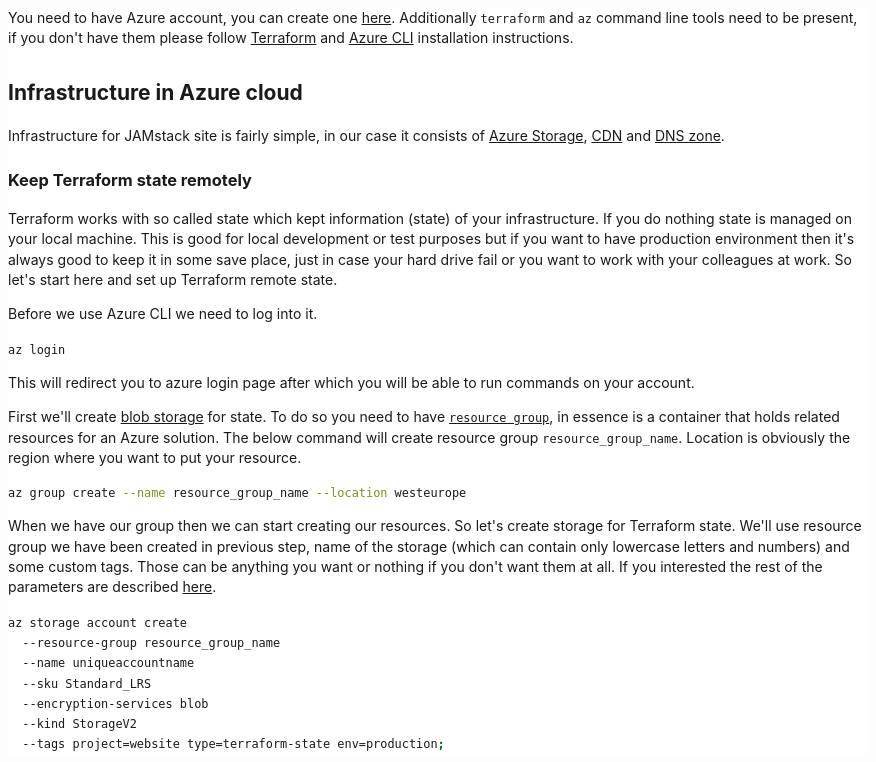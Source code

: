 You need to have Azure account, you can create one [here](https://azure.microsoft.com/free/). Additionally `terraform` and `az` command line tools need to be present, if you don't have them please follow [Terraform](https://learn.hashicorp.com/terraform/getting-started/install.html) and [Azure CLI](https://docs.microsoft.com/en-us/cli/azure/install-azure-cli?view=azure-cli-latest) installation instructions.

## Infrastructure in Azure cloud

Infrastructure for JAMstack site is fairly simple, in our case it consists of [Azure Storage](https://docs.microsoft.com/en-us/azure/storage/common/storage-account-overview), [CDN](https://docs.microsoft.com/en-us/azure/cdn/cdn-overview) and [DNS zone](https://docs.microsoft.com/en-us/azure/dns/dns-overview).

### Keep Terraform state remotely

Terraform works with so called state which kept information (state) of your infrastructure. If you do nothing state is managed on your local machine. This is good for local development or test purposes but if you want to have production environment then it's always good to keep it in some save place, just in case your hard drive fail or you want to work with your colleagues at work. So let's start here and set up Terraform remote state.

Before we use Azure CLI we need to log into it.

```bash
az login
```

This will redirect you to azure login page after which you will be able to run commands on your account.

First we'll create [blob storage](https://docs.microsoft.com/en-us/azure/storage/blobs/storage-blobs-introduction) for state. To do so you need to have [`resource group`](https://docs.microsoft.com/en-us/azure/azure-resource-manager/management/overview#terminology), in essence is a container that holds related resources for an Azure solution. The below command will create resource group `resource_group_name`. Location is obviously the region where you want to put your resource.

```bash
az group create --name resource_group_name --location westeurope
```

When we have our group then we can start creating our resources. So let's create storage for Terraform state. We'll use resource group we have been created in previous step, name of the storage (which can contain only lowercase letters and numbers) and some custom tags. Those can be anything you want or nothing if you don't want them at all. If you interested the rest of the parameters are described [here](https://docs.microsoft.com/en-us/cli/azure/storage/account?view=azure-cli-latest#az-storage-account-create).

```bash
az storage account create
  --resource-group resource_group_name
  --name uniqueaccountname
  --sku Standard_LRS
  --encryption-services blob
  --kind StorageV2
  --tags project=website type=terraform-state env=production;
```
